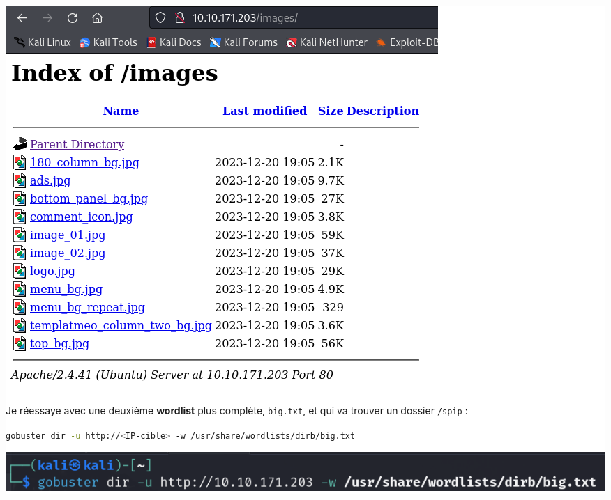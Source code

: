 ![website-images.png](Screens/website-images.png)

Je réessaye avec une deuxième **wordlist** plus complète, `big.txt`, et qui va trouver un dossier `/spip` :
```sh
gobuster dir -u http://<IP-cible> -w /usr/share/wordlists/dirb/big.txt
```
![gobuster-3.png](Screens/gobuster-3.png)
